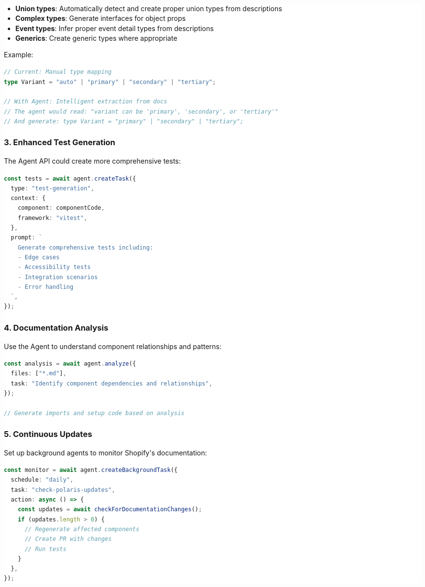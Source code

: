 - **Union types**: Automatically detect and create proper union types from descriptions
- **Complex types**: Generate interfaces for object props
- **Event types**: Infer proper event detail types from descriptions
- **Generics**: Create generic types where appropriate

Example:

```typescript
// Current: Manual type mapping
type Variant = "auto" | "primary" | "secondary" | "tertiary";

// With Agent: Intelligent extraction from docs
// The agent would read: "variant can be 'primary', 'secondary', or 'tertiary'"
// And generate: type Variant = "primary" | "secondary" | "tertiary";
```

### 3. Enhanced Test Generation

The Agent API could create more comprehensive tests:

```typescript
const tests = await agent.createTask({
  type: "test-generation",
  context: {
    component: componentCode,
    framework: "vitest",
  },
  prompt: `
    Generate comprehensive tests including:
    - Edge cases
    - Accessibility tests
    - Integration scenarios
    - Error handling
  `,
});
```

### 4. Documentation Analysis

Use the Agent to understand component relationships and patterns:

```typescript
const analysis = await agent.analyze({
  files: ["*.md"],
  task: "Identify component dependencies and relationships",
});

// Generate imports and setup code based on analysis
```

### 5. Continuous Updates

Set up background agents to monitor Shopify's documentation:

```typescript
const monitor = await agent.createBackgroundTask({
  schedule: "daily",
  task: "check-polaris-updates",
  action: async () => {
    const updates = await checkForDocumentationChanges();
    if (updates.length > 0) {
      // Regenerate affected components
      // Create PR with changes
      // Run tests
    }
  },
});
```